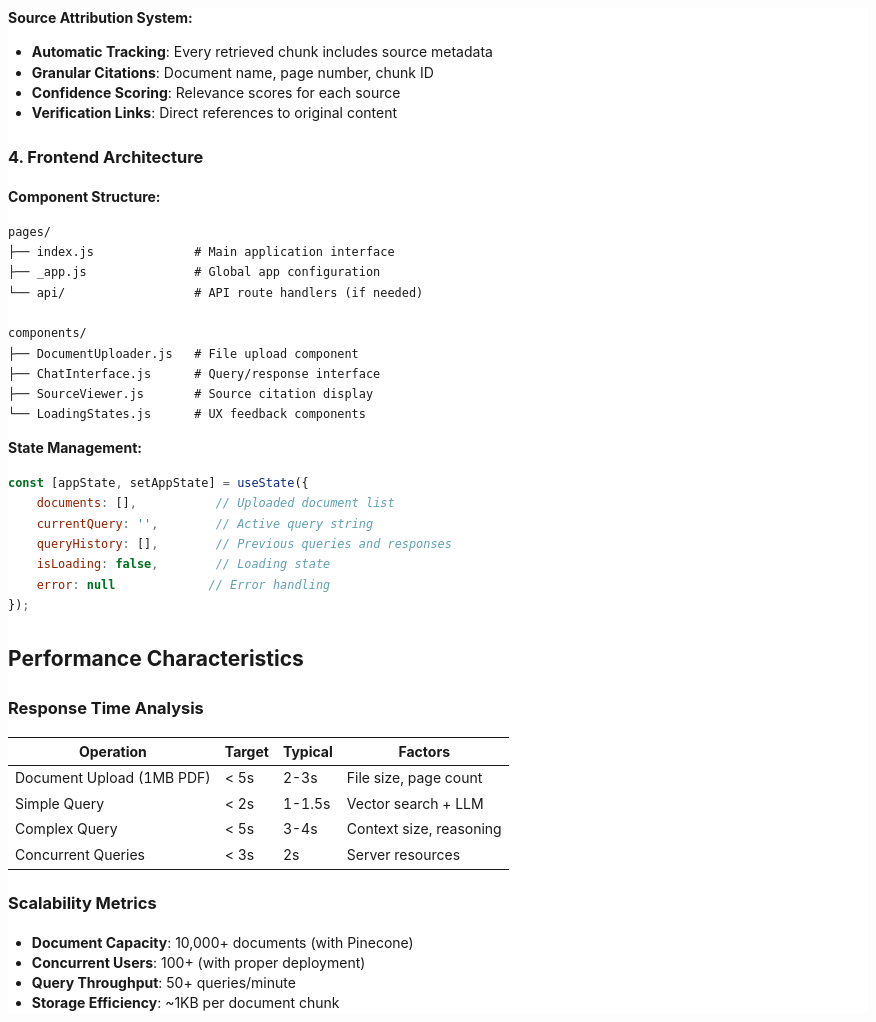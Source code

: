 **Source Attribution System:**
- **Automatic Tracking**: Every retrieved chunk includes source metadata
- **Granular Citations**: Document name, page number, chunk ID
- **Confidence Scoring**: Relevance scores for each source
- **Verification Links**: Direct references to original content

### 4. Frontend Architecture

**Component Structure:**
```
pages/
├── index.js              # Main application interface
├── _app.js               # Global app configuration
└── api/                  # API route handlers (if needed)

components/
├── DocumentUploader.js   # File upload component
├── ChatInterface.js      # Query/response interface
├── SourceViewer.js       # Source citation display
└── LoadingStates.js      # UX feedback components
```

**State Management:**
```javascript
const [appState, setAppState] = useState({
    documents: [],           // Uploaded document list
    currentQuery: '',        // Active query string
    queryHistory: [],        // Previous queries and responses
    isLoading: false,        // Loading state
    error: null             // Error handling
});
```

## Performance Characteristics

### Response Time Analysis

| Operation | Target | Typical | Factors |
|-----------|--------|---------|---------|
| Document Upload (1MB PDF) | < 5s | 2-3s | File size, page count |
| Simple Query | < 2s | 1-1.5s | Vector search + LLM |
| Complex Query | < 5s | 3-4s | Context size, reasoning |
| Concurrent Queries | < 3s | 2s | Server resources |

### Scalability Metrics

- **Document Capacity**: 10,000+ documents (with Pinecone)
- **Concurrent Users**: 100+ (with proper deployment)
- **Query Throughput**: 50+ queries/minute
- **Storage Efficiency**: ~1KB per document chunk
